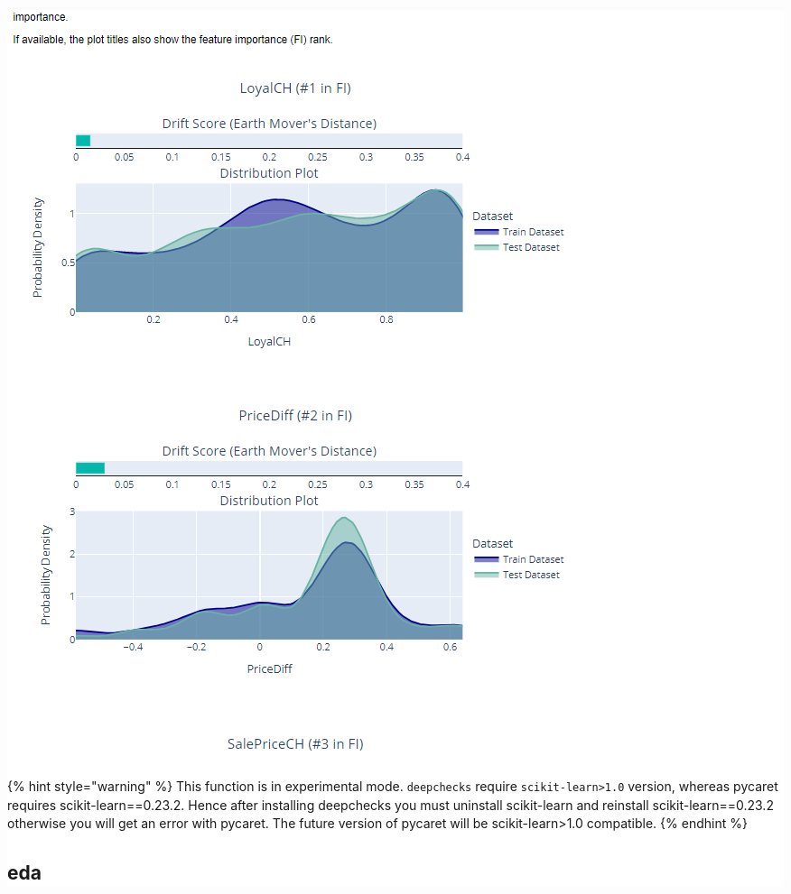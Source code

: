 ![Deep Check Dashboard (3/3) - Output truncated](<../../.gitbook/assets/image (524).png>)

{% hint style="warning" %}
This function is in experimental mode. `deepchecks` require `scikit-learn>1.0` version, whereas pycaret requires scikit-learn==0.23.2. Hence after installing deepchecks you must uninstall scikit-learn and reinstall scikit-learn==0.23.2 otherwise you will get an error with pycaret. The future version of pycaret will be scikit-learn>1.0 compatible.&#x20;
{% endhint %}

## eda
